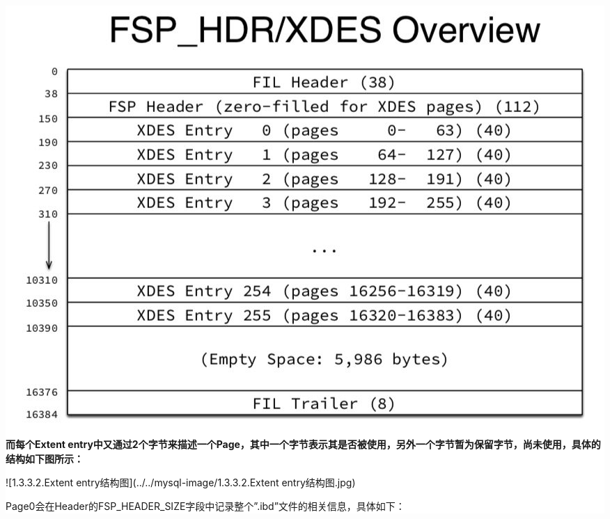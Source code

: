 ![1.3.3.1.page0结构组成](../../mysql-image/1.3.3.1.page0结构组成.jpg)

**而每个Extent entry中又通过2个字节来描述一个Page，其中一个字节表示其是否被使用，另外一个字节暂为保留字节，尚未使用，具体的结构如下图所示：**

![1.3.3.2.Extent entry结构图](../../mysql-image/1.3.3.2.Extent entry结构图.jpg)

Page0会在Header的FSP_HEADER_SIZE字段中记录整个”.ibd”文件的相关信息，具体如下：
